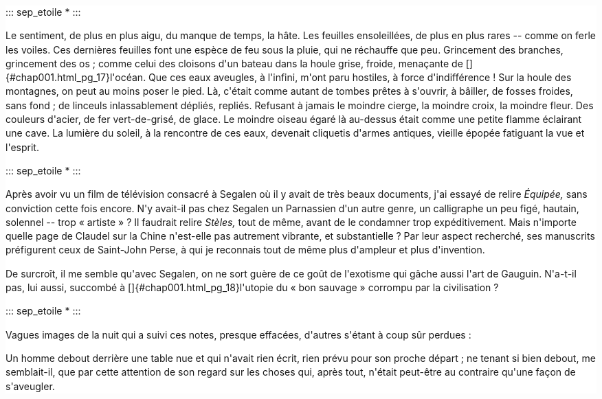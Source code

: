 ::: sep_etoile
\*
:::

Le sentiment, de plus en plus aigu, du manque de
temps, la hâte. Les feuilles ensoleillées, de plus en
plus rares -- comme on ferle les voiles. Ces dernières feuilles font une espèce de feu sous la pluie,
qui ne réchauffe que peu. Grincement des branches,
grincement des os ; comme celui des cloisons d\'un
bateau dans la houle grise, froide, menaçante de
[]{#chap001.html_pg_17}l\'océan. Que ces eaux aveugles, à l\'infini, m\'ont paru
hostiles, à force d\'indifférence ! Sur la houle des montagnes, on peut au moins poser le pied. Là, c\'était
comme autant de tombes prêtes à s\'ouvrir, à bâiller, de
fosses froides, sans fond ; de linceuls inlassablement
dépliés, repliés. Refusant à jamais le moindre cierge,
la moindre croix, la moindre fleur. Des couleurs
d\'acier, de fer vert-de-grisé, de glace. Le moindre
oiseau égaré là au-dessus était comme une petite
flamme éclairant une cave. La lumière du soleil, à la
rencontre de ces eaux, devenait cliquetis d\'armes
antiques, vieille épopée fatiguant la vue et l\'esprit.

::: sep_etoile
\*
:::

Après avoir vu un film de télévision consacré à
Segalen où il y avait de très beaux documents, j\'ai
essayé de relire *Équipée,* sans conviction cette fois
encore. N\'y avait-il pas chez Segalen un Parnassien
d\'un autre genre, un calligraphe un peu figé, hautain, solennel -- trop « artiste » ? Il faudrait relire
*Stèles,* tout de même, avant de le condamner trop
expéditivement. Mais n\'importe quelle page de
Claudel sur la Chine n\'est-elle pas autrement
vibrante, et substantielle ? Par leur aspect recherché, ses manuscrits préfigurent ceux de Saint-John
Perse, à qui je reconnais tout de même plus d\'ampleur et plus d\'invention.

De surcroît, il me semble qu\'avec Segalen, on ne
sort guère de ce goût de l\'exotisme qui gâche aussi
l\'art de Gauguin. N\'a-t-il pas, lui aussi, succombé à
[]{#chap001.html_pg_18}l\'utopie du « bon sauvage » corrompu par la civilisation ?

::: sep_etoile
\*
:::

Vagues images de la nuit qui a suivi ces notes,
presque effacées, d\'autres s\'étant à coup sûr perdues :

Un homme debout derrière une table nue et qui
n\'avait rien écrit, rien prévu pour son proche
départ ; ne tenant si bien debout, me semblait-il,
que par cette attention de son regard sur les choses
qui, après tout, n\'était peut-être au contraire qu\'une
façon de s\'aveugler.
